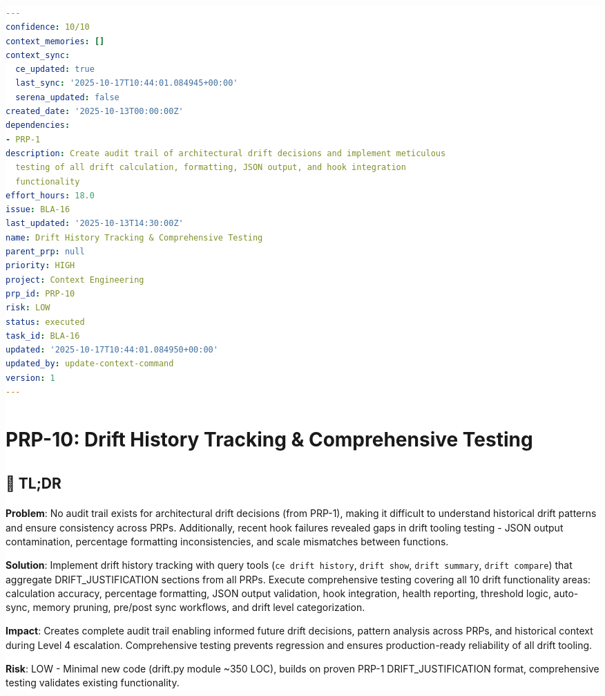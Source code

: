 ```yaml
---
confidence: 10/10
context_memories: []
context_sync:
  ce_updated: true
  last_sync: '2025-10-17T10:44:01.084945+00:00'
  serena_updated: false
created_date: '2025-10-13T00:00:00Z'
dependencies:
- PRP-1
description: Create audit trail of architectural drift decisions and implement meticulous
  testing of all drift calculation, formatting, JSON output, and hook integration
  functionality
effort_hours: 18.0
issue: BLA-16
last_updated: '2025-10-13T14:30:00Z'
name: Drift History Tracking & Comprehensive Testing
parent_prp: null
priority: HIGH
project: Context Engineering
prp_id: PRP-10
risk: LOW
status: executed
task_id: BLA-16
updated: '2025-10-17T10:44:01.084950+00:00'
updated_by: update-context-command
version: 1
---
```


# PRP-10: Drift History Tracking & Comprehensive Testing

## 🎯 TL;DR

**Problem**: No audit trail exists for architectural drift decisions (from PRP-1), making it difficult to understand historical drift patterns and ensure consistency across PRPs. Additionally, recent hook failures revealed gaps in drift tooling testing - JSON output contamination, percentage formatting inconsistencies, and scale mismatches between functions.

**Solution**: Implement drift history tracking with query tools (`ce drift history`, `drift show`, `drift summary`, `drift compare`) that aggregate DRIFT_JUSTIFICATION sections from all PRPs. Execute comprehensive testing covering all 10 drift functionality areas: calculation accuracy, percentage formatting, JSON output validation, hook integration, health reporting, threshold logic, auto-sync, memory pruning, pre/post sync workflows, and drift level categorization.

**Impact**: Creates complete audit trail enabling informed future drift decisions, pattern analysis across PRPs, and historical context during Level 4 escalation. Comprehensive testing prevents regression and ensures production-ready reliability of all drift tooling.

**Risk**: LOW - Minimal new code (drift.py module ~350 LOC), builds on proven PRP-1 DRIFT_JUSTIFICATION format, comprehensive testing validates existing functionality.
